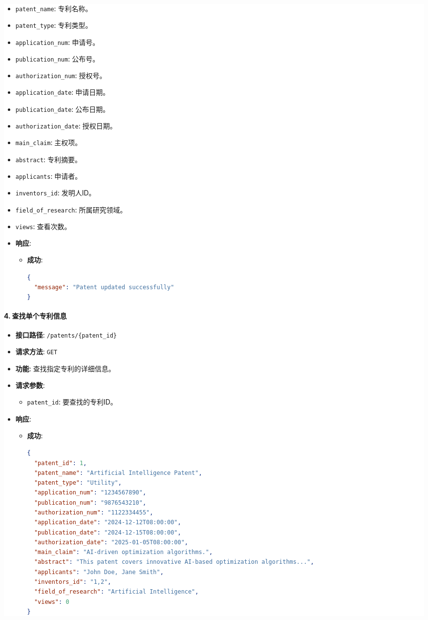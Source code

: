   ```json
  ```
  - `patent_name`: 专利名称。
  - `patent_type`: 专利类型。
  - `application_num`: 申请号。
  - `publication_num`: 公布号。
  - `authorization_num`: 授权号。
  - `application_date`: 申请日期。
  - `publication_date`: 公布日期。
  - `authorization_date`: 授权日期。
  - `main_claim`: 主权项。
  - `abstract`: 专利摘要。
  - `applicants`: 申请者。
  - `inventors_id`: 发明人ID。
  - `field_of_research`: 所属研究领域。
  - `views`: 查看次数。

- **响应**:
  - **成功**:
    ```json
    {
      "message": "Patent updated successfully"
    }
    ```

#### 4. 查找单个专利信息
- **接口路径**: `/patents/{patent_id}`
- **请求方法**: `GET`
- **功能**: 查找指定专利的详细信息。
- **请求参数**:
  - `patent_id`: 要查找的专利ID。

- **响应**:
  - **成功**:
    ```json
    {
      "patent_id": 1,
      "patent_name": "Artificial Intelligence Patent",
      "patent_type": "Utility",
      "application_num": "1234567890",
      "publication_num": "9876543210",
      "authorization_num": "1122334455",
      "application_date": "2024-12-12T08:00:00",
      "publication_date": "2024-12-15T08:00:00",
      "authorization_date": "2025-01-05T08:00:00",
      "main_claim": "AI-driven optimization algorithms.",
      "abstract": "This patent covers innovative AI-based optimization algorithms...",
      "applicants": "John Doe, Jane Smith",
      "inventors_id": "1,2",
      "field_of_research": "Artificial Intelligence",
      "views": 0
    }
    ```
